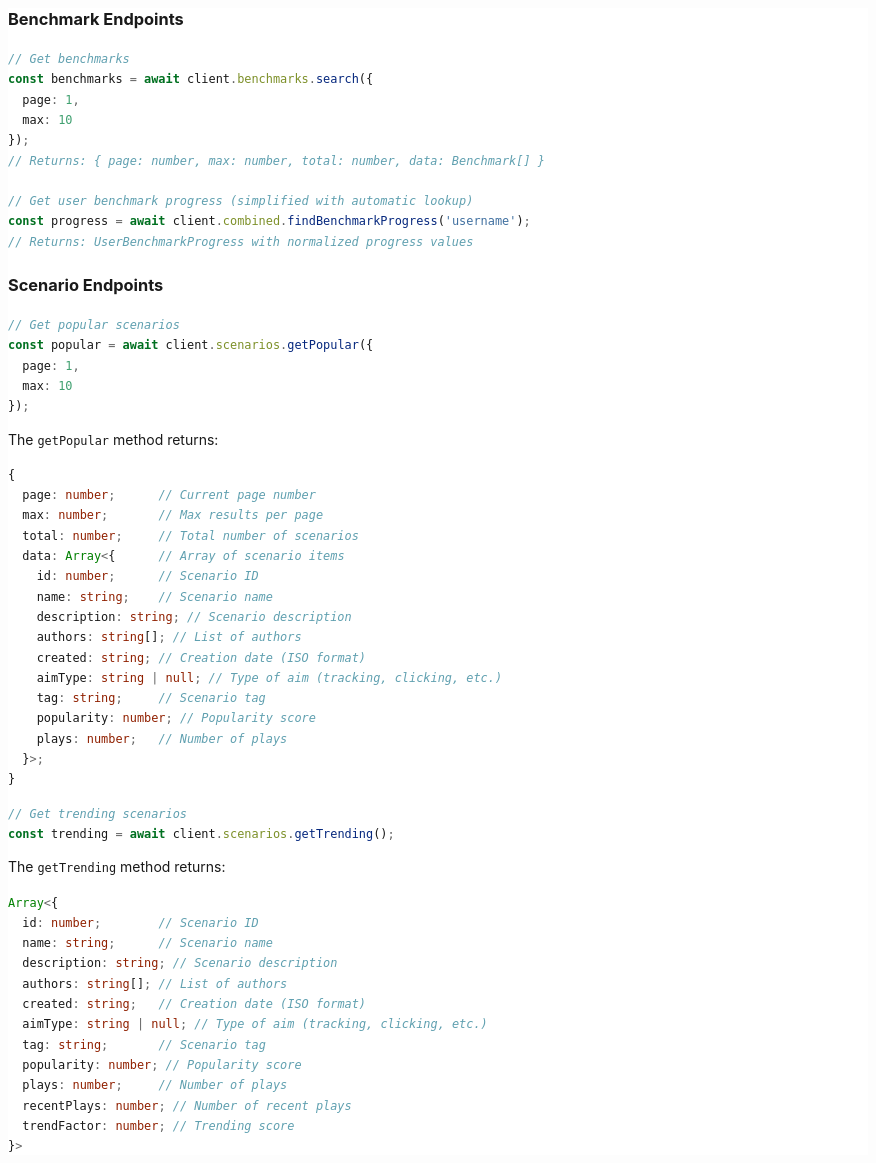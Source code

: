 ### Benchmark Endpoints

```typescript
// Get benchmarks
const benchmarks = await client.benchmarks.search({ 
  page: 1, 
  max: 10 
});
// Returns: { page: number, max: number, total: number, data: Benchmark[] }

// Get user benchmark progress (simplified with automatic lookup)
const progress = await client.combined.findBenchmarkProgress('username');
// Returns: UserBenchmarkProgress with normalized progress values
```

### Scenario Endpoints

```typescript
// Get popular scenarios
const popular = await client.scenarios.getPopular({ 
  page: 1, 
  max: 10 
});
```

The `getPopular` method returns:

```typescript
{
  page: number;      // Current page number
  max: number;       // Max results per page
  total: number;     // Total number of scenarios
  data: Array<{      // Array of scenario items
    id: number;      // Scenario ID
    name: string;    // Scenario name
    description: string; // Scenario description
    authors: string[]; // List of authors
    created: string; // Creation date (ISO format)
    aimType: string | null; // Type of aim (tracking, clicking, etc.)
    tag: string;     // Scenario tag
    popularity: number; // Popularity score
    plays: number;   // Number of plays
  }>;
}
```

```typescript
// Get trending scenarios
const trending = await client.scenarios.getTrending();
```

The `getTrending` method returns:

```typescript
Array<{
  id: number;        // Scenario ID
  name: string;      // Scenario name
  description: string; // Scenario description
  authors: string[]; // List of authors
  created: string;   // Creation date (ISO format)
  aimType: string | null; // Type of aim (tracking, clicking, etc.)
  tag: string;       // Scenario tag
  popularity: number; // Popularity score
  plays: number;     // Number of plays
  recentPlays: number; // Number of recent plays
  trendFactor: number; // Trending score
}>
```